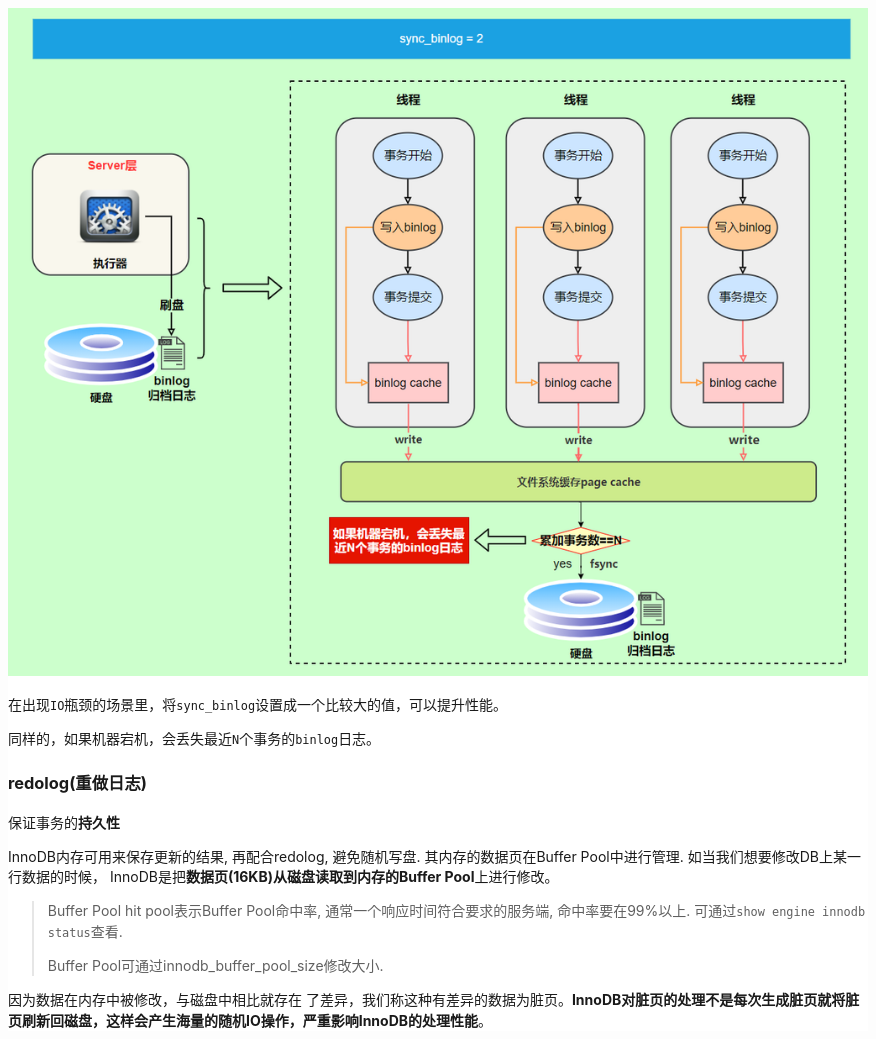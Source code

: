 ![img](picture/06.png)

在出现`IO`瓶颈的场景里，将`sync_binlog`设置成一个比较大的值，可以提升性能。

同样的，如果机器宕机，会丢失最近`N`个事务的`binlog`日志。



### redolog(重做日志)

 保证事务的**持久性**

InnoDB内存可用来保存更新的结果, 再配合redolog, 避免随机写盘. 其内存的数据页在Buffer Pool中进行管理. 如当我们想要修改DB上某一行数据的时候， InnoDB是把**数据页(16KB)从磁盘读取到内存的Buffer Pool**上进行修改。

> Buffer Pool hit pool表示Buffer Pool命中率, 通常一个响应时间符合要求的服务端, 命中率要在99%以上. 可通过`show engine innodb status`查看.
>
> Buffer Pool可通过innodb_buffer_pool_size修改大小.

因为数据在内存中被修改，与磁盘中相比就存在 了差异，我们称这种有差异的数据为脏页。**InnoDB对脏页的处理不是每次生成脏页就将脏页刷新回磁盘，这样会产生海量的随机IO操作，严重影响InnoDB的处理性能**。
